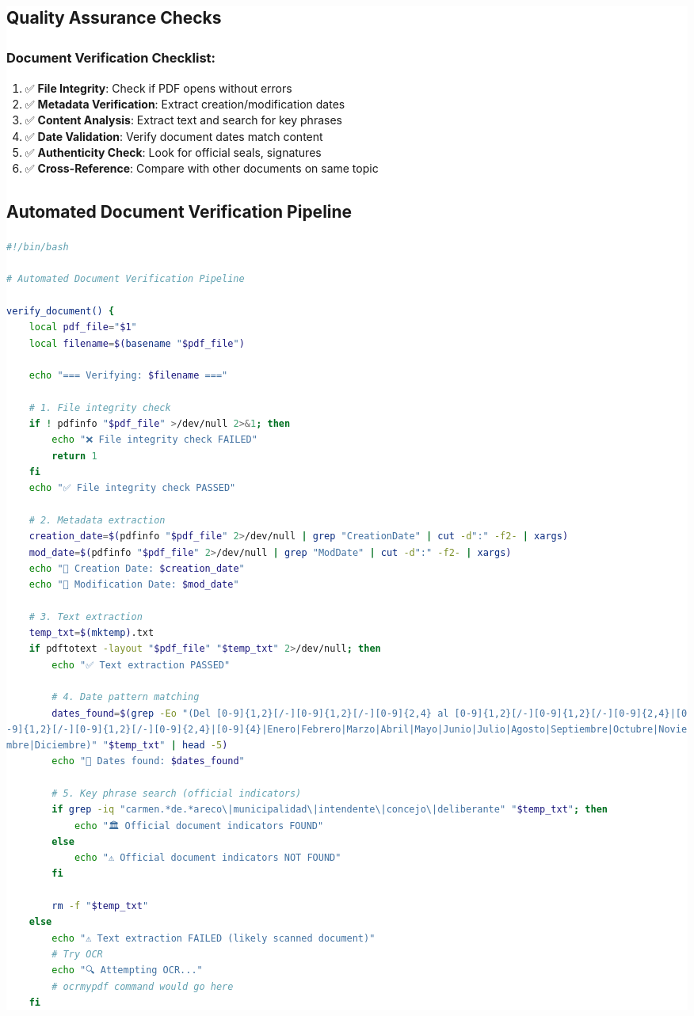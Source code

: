 ## Quality Assurance Checks

### Document Verification Checklist:
1. ✅ **File Integrity**: Check if PDF opens without errors
2. ✅ **Metadata Verification**: Extract creation/modification dates
3. ✅ **Content Analysis**: Extract text and search for key phrases
4. ✅ **Date Validation**: Verify document dates match content
5. ✅ **Authenticity Check**: Look for official seals, signatures
6. ✅ **Cross-Reference**: Compare with other documents on same topic

## Automated Document Verification Pipeline

```bash
#!/bin/bash

# Automated Document Verification Pipeline

verify_document() {
    local pdf_file="$1"
    local filename=$(basename "$pdf_file")
    
    echo "=== Verifying: $filename ==="
    
    # 1. File integrity check
    if ! pdfinfo "$pdf_file" >/dev/null 2>&1; then
        echo "❌ File integrity check FAILED"
        return 1
    fi
    echo "✅ File integrity check PASSED"
    
    # 2. Metadata extraction
    creation_date=$(pdfinfo "$pdf_file" 2>/dev/null | grep "CreationDate" | cut -d":" -f2- | xargs)
    mod_date=$(pdfinfo "$pdf_file" 2>/dev/null | grep "ModDate" | cut -d":" -f2- | xargs)
    echo "📅 Creation Date: $creation_date"
    echo "📅 Modification Date: $mod_date"
    
    # 3. Text extraction
    temp_txt=$(mktemp).txt
    if pdftotext -layout "$pdf_file" "$temp_txt" 2>/dev/null; then
        echo "✅ Text extraction PASSED"
        
        # 4. Date pattern matching
        dates_found=$(grep -Eo "(Del [0-9]{1,2}[/-][0-9]{1,2}[/-][0-9]{2,4} al [0-9]{1,2}[/-][0-9]{1,2}[/-][0-9]{2,4}|[0-9]{1,2}[/-][0-9]{1,2}[/-][0-9]{2,4}|[0-9]{4}|Enero|Febrero|Marzo|Abril|Mayo|Junio|Julio|Agosto|Septiembre|Octubre|Noviembre|Diciembre)" "$temp_txt" | head -5)
        echo "📆 Dates found: $dates_found"
        
        # 5. Key phrase search (official indicators)
        if grep -iq "carmen.*de.*areco\|municipalidad\|intendente\|concejo\|deliberante" "$temp_txt"; then
            echo "🏛️ Official document indicators FOUND"
        else
            echo "⚠️ Official document indicators NOT FOUND"
        fi
        
        rm -f "$temp_txt"
    else
        echo "⚠️ Text extraction FAILED (likely scanned document)"
        # Try OCR
        echo "🔍 Attempting OCR..."
        # ocrmypdf command would go here
    fi
```